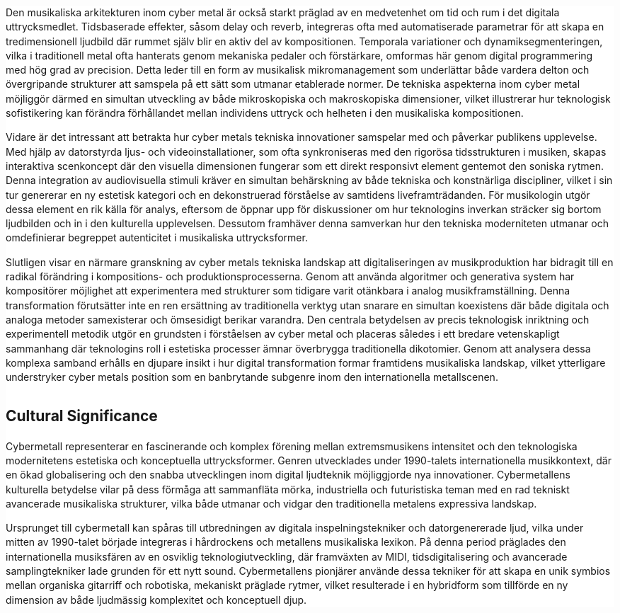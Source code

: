 Den musikaliska arkitekturen inom cyber metal är också starkt präglad av en medvetenhet om tid och
rum i det digitala uttrycksmedlet. Tidsbaserade effekter, såsom delay och reverb, integreras ofta
med automatiserade parametrar för att skapa en tredimensionell ljudbild där rummet själv blir en
aktiv del av kompositionen. Temporala variationer och dynamiksegmenteringen, vilka i traditionell
metal ofta hanterats genom mekaniska pedaler och förstärkare, omformas här genom digital
programmering med hög grad av precision. Detta leder till en form av musikalisk mikromanagement som
underlättar både vardera delton och övergripande strukturer att samspela på ett sätt som utmanar
etablerade normer. De tekniska aspekterna inom cyber metal möjliggör därmed en simultan utveckling
av både mikroskopiska och makroskopiska dimensioner, vilket illustrerar hur teknologisk
sofistikering kan förändra förhållandet mellan individens uttryck och helheten i den musikaliska
kompositionen.

Vidare är det intressant att betrakta hur cyber metals tekniska innovationer samspelar med och
påverkar publikens upplevelse. Med hjälp av datorstyrda ljus- och videoinstallationer, som ofta
synkroniseras med den rigorösa tidsstrukturen i musiken, skapas interaktiva scenkoncept där den
visuella dimensionen fungerar som ett direkt responsivt element gentemot den soniska rytmen. Denna
integration av audiovisuella stimuli kräver en simultan behärskning av både tekniska och
konstnärliga discipliner, vilket i sin tur genererar en ny estetisk kategori och en dekonstruerad
förståelse av samtidens liveframträdanden. För musikologin utgör dessa element en rik källa för
analys, eftersom de öppnar upp för diskussioner om hur teknologins inverkan sträcker sig bortom
ljudbilden och in i den kulturella upplevelsen. Dessutom framhäver denna samverkan hur den tekniska
moderniteten utmanar och omdefinierar begreppet autenticitet i musikaliska uttrycksformer.

Slutligen visar en närmare granskning av cyber metals tekniska landskap att digitaliseringen av
musikproduktion har bidragit till en radikal förändring i kompositions- och produktionsprocesserna.
Genom att använda algoritmer och generativa system har kompositörer möjlighet att experimentera med
strukturer som tidigare varit otänkbara i analog musikframställning. Denna transformation
förutsätter inte en ren ersättning av traditionella verktyg utan snarare en simultan koexistens där
både digitala och analoga metoder samexisterar och ömsesidigt berikar varandra. Den centrala
betydelsen av precis teknologisk inriktning och experimentell metodik utgör en grundsten i
förståelsen av cyber metal och placeras således i ett bredare vetenskapligt sammanhang där
teknologins roll i estetiska processer ämnar överbrygga traditionella dikotomier. Genom att
analysera dessa komplexa samband erhålls en djupare insikt i hur digital transformation formar
framtidens musikaliska landskap, vilket ytterligare understryker cyber metals position som en
banbrytande subgenre inom den internationella metallscenen.

## Cultural Significance

Cybermetall representerar en fascinerande och komplex förening mellan extremsmusikens intensitet och
den teknologiska modernitetens estetiska och konceptuella uttrycksformer. Genren utvecklades under
1990-talets internationella musikkontext, där en ökad globalisering och den snabba utvecklingen inom
digital ljudteknik möjliggjorde nya innovationer. Cybermetallens kulturella betydelse vilar på dess
förmåga att sammanfläta mörka, industriella och futuristiska teman med en rad tekniskt avancerade
musikaliska strukturer, vilka både utmanar och vidgar den traditionella metalens expressiva
landskap.

Ursprunget till cybermetall kan spåras till utbredningen av digitala inspelningstekniker och
datorgenererade ljud, vilka under mitten av 1990-talet började integreras i hårdrockens och
metallens musikaliska lexikon. På denna period präglades den internationella musiksfären av en
osviklig teknologiutveckling, där framväxten av MIDI, tidsdigitalisering och avancerade
samplingtekniker lade grunden för ett nytt sound. Cybermetallens pionjärer använde dessa tekniker
för att skapa en unik symbios mellan organiska gitarriff och robotiska, mekaniskt präglade rytmer,
vilket resulterade i en hybridform som tillförde en ny dimension av både ljudmässig komplexitet och
konceptuell djup.

